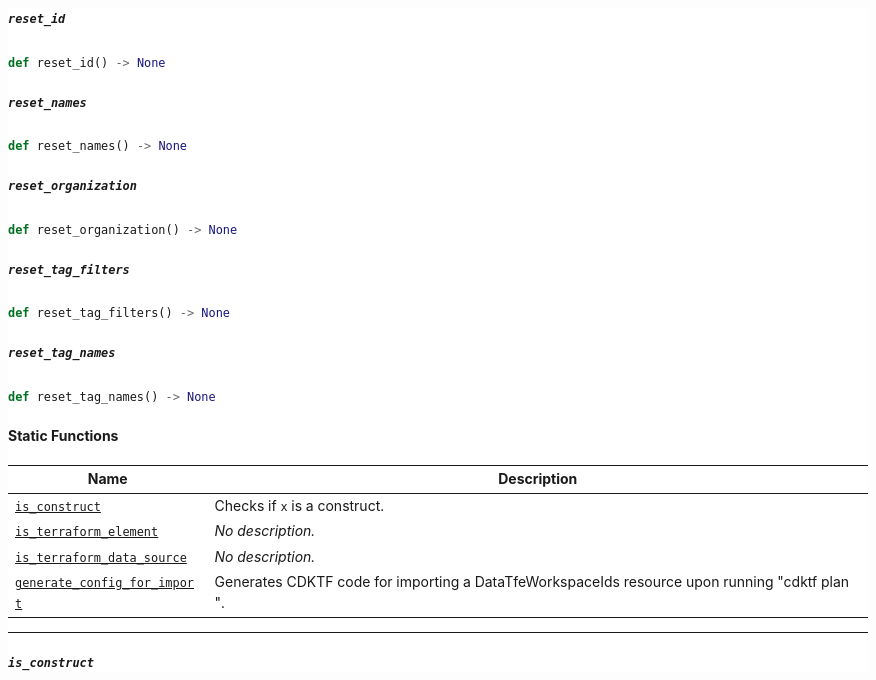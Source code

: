 ##### `reset_id` <a name="reset_id" id="@cdktf/provider-tfe.dataTfeWorkspaceIds.DataTfeWorkspaceIds.resetId"></a>

```python
def reset_id() -> None
```

##### `reset_names` <a name="reset_names" id="@cdktf/provider-tfe.dataTfeWorkspaceIds.DataTfeWorkspaceIds.resetNames"></a>

```python
def reset_names() -> None
```

##### `reset_organization` <a name="reset_organization" id="@cdktf/provider-tfe.dataTfeWorkspaceIds.DataTfeWorkspaceIds.resetOrganization"></a>

```python
def reset_organization() -> None
```

##### `reset_tag_filters` <a name="reset_tag_filters" id="@cdktf/provider-tfe.dataTfeWorkspaceIds.DataTfeWorkspaceIds.resetTagFilters"></a>

```python
def reset_tag_filters() -> None
```

##### `reset_tag_names` <a name="reset_tag_names" id="@cdktf/provider-tfe.dataTfeWorkspaceIds.DataTfeWorkspaceIds.resetTagNames"></a>

```python
def reset_tag_names() -> None
```

#### Static Functions <a name="Static Functions" id="Static Functions"></a>

| **Name** | **Description** |
| --- | --- |
| <code><a href="#@cdktf/provider-tfe.dataTfeWorkspaceIds.DataTfeWorkspaceIds.isConstruct">is_construct</a></code> | Checks if `x` is a construct. |
| <code><a href="#@cdktf/provider-tfe.dataTfeWorkspaceIds.DataTfeWorkspaceIds.isTerraformElement">is_terraform_element</a></code> | *No description.* |
| <code><a href="#@cdktf/provider-tfe.dataTfeWorkspaceIds.DataTfeWorkspaceIds.isTerraformDataSource">is_terraform_data_source</a></code> | *No description.* |
| <code><a href="#@cdktf/provider-tfe.dataTfeWorkspaceIds.DataTfeWorkspaceIds.generateConfigForImport">generate_config_for_import</a></code> | Generates CDKTF code for importing a DataTfeWorkspaceIds resource upon running "cdktf plan <stack-name>". |

---

##### `is_construct` <a name="is_construct" id="@cdktf/provider-tfe.dataTfeWorkspaceIds.DataTfeWorkspaceIds.isConstruct"></a>
